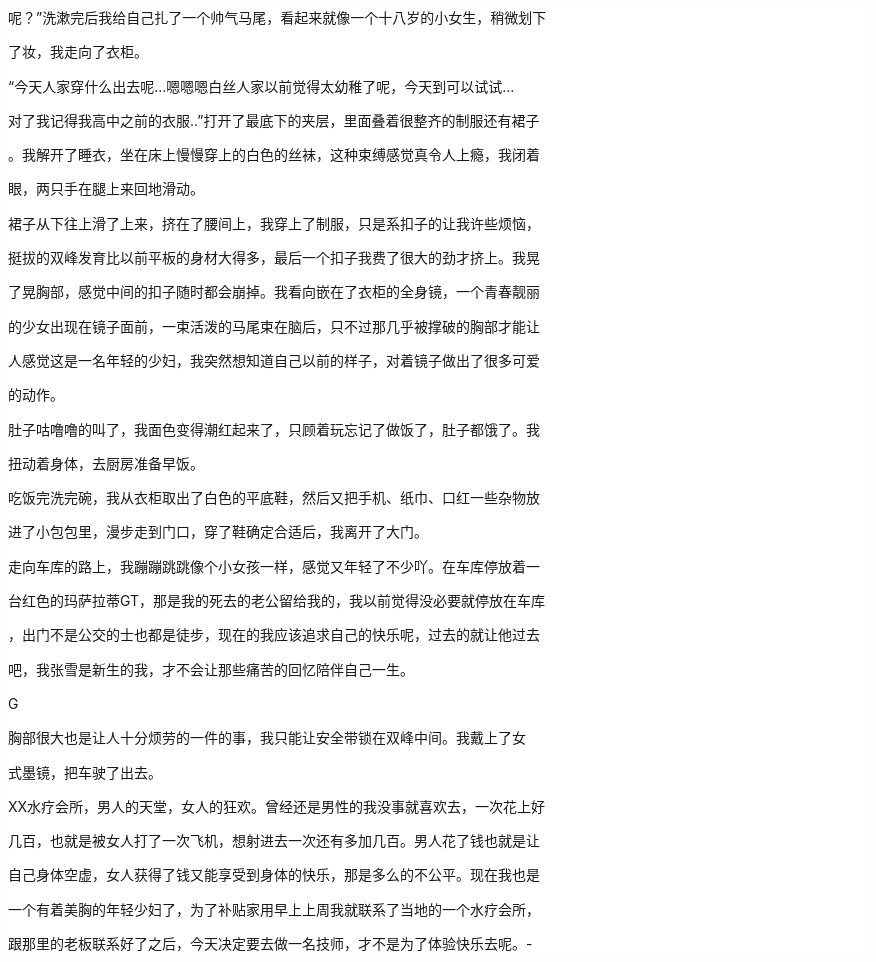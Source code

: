 呢？”洗漱完后我给自己扎了一个帅气马尾，看起来就像一个十八岁的小女生，稍微划下

了妆，我走向了衣柜。



“今天人家穿什么出去呢...嗯嗯嗯白丝人家以前觉得太幼稚了呢，今天到可以试试...

对了我记得我高中之前的衣服..”打开了最底下的夹层，里面叠着很整齐的制服还有裙子

。我解开了睡衣，坐在床上慢慢穿上的白色的丝袜，这种束缚感觉真令人上瘾，我闭着

眼，两只手在腿上来回地滑动。



裙子从下往上滑了上来，挤在了腰间上，我穿上了制服，只是系扣子的让我许些烦恼，

挺拔的双峰发育比以前平板的身材大得多，最后一个扣子我费了很大的劲才挤上。我晃

了晃胸部，感觉中间的扣子随时都会崩掉。我看向嵌在了衣柜的全身镜，一个青春靓丽

的少女出现在镜子面前，一束活泼的马尾束在脑后，只不过那几乎被撑破的胸部才能让

人感觉这是一名年轻的少妇，我突然想知道自己以前的样子，对着镜子做出了很多可爱

的动作。



肚子咕噜噜的叫了，我面色变得潮红起来了，只顾着玩忘记了做饭了，肚子都饿了。我

扭动着身体，去厨房准备早饭。



吃饭完洗完碗，我从衣柜取出了白色的平底鞋，然后又把手机、纸巾、口红一些杂物放

进了小包包里，漫步走到门口，穿了鞋确定合适后，我离开了大门。



走向车库的路上，我蹦蹦跳跳像个小女孩一样，感觉又年轻了不少吖。在车库停放着一

台红色的玛萨拉蒂GT，那是我的死去的老公留给我的，我以前觉得没必要就停放在车库

，出门不是公交的士也都是徒步，现在的我应该追求自己的快乐呢，过去的就让他过去

吧，我张雪是新生的我，才不会让那些痛苦的回忆陪伴自己一生。

G



胸部很大也是让人十分烦劳的一件的事，我只能让安全带锁在双峰中间。我戴上了女

式墨镜，把车驶了出去。



XX水疗会所，男人的天堂，女人的狂欢。曾经还是男性的我没事就喜欢去，一次花上好

几百，也就是被女人打了一次飞机，想射进去一次还有多加几百。男人花了钱也就是让

自己身体空虚，女人获得了钱又能享受到身体的快乐，那是多么的不公平。现在我也是

一个有着美胸的年轻少妇了，为了补贴家用早上上周我就联系了当地的一个水疗会所，

跟那里的老板联系好了之后，今天决定要去做一名技师，才不是为了体验快乐去呢。-
